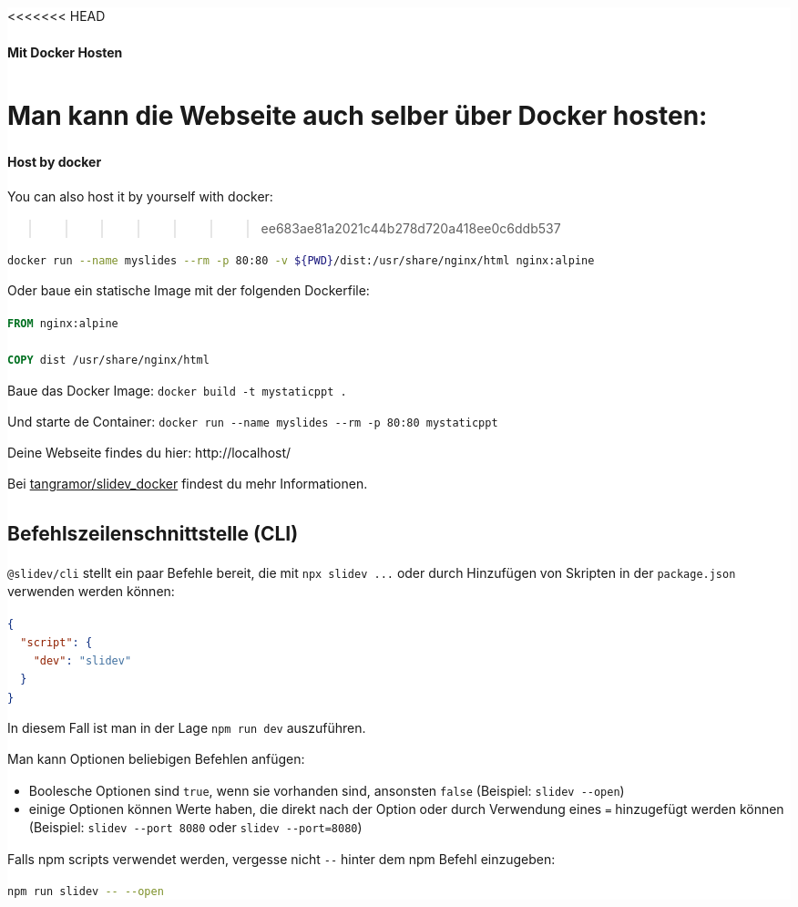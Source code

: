 <<<<<<< HEAD
#### Mit Docker Hosten

Man kann die Webseite auch selber über Docker hosten:
=======
#### Host by docker

You can also host it by yourself with docker:
>>>>>>> ee683ae81a2021c44b278d720a418ee0c6ddb537

```bash
docker run --name myslides --rm -p 80:80 -v ${PWD}/dist:/usr/share/nginx/html nginx:alpine
```

Oder baue ein statische Image mit der folgenden Dockerfile:

```Dockerfile
FROM nginx:alpine

COPY dist /usr/share/nginx/html
```

Baue das Docker Image: `docker build -t mystaticppt .`

Und starte de Container: `docker run --name myslides --rm -p 80:80 mystaticppt`

Deine Webseite findes du hier: http://localhost/


Bei [tangramor/slidev_docker](https://github.com/tangramor/slidev_docker) findest du mehr Informationen.

## Befehlszeilenschnittstelle (CLI)

`@slidev/cli` stellt ein paar Befehle bereit, die mit `npx slidev ...` oder durch Hinzufügen von Skripten in der `package.json` verwenden werden können:

```json
{
  "script": {
    "dev": "slidev"
  }
}
```

In diesem Fall ist man in der Lage `npm run dev` auszuführen.

Man kann Optionen beliebigen Befehlen anfügen:

* Boolesche Optionen sind `true`, wenn sie vorhanden sind, ansonsten `false` (Beispiel: `slidev --open`)
* einige Optionen können Werte haben, die direkt nach der Option oder durch Verwendung eines `=` hinzugefügt werden können (Beispiel: `slidev --port 8080` oder `slidev --port=8080`)


Falls npm scripts verwendet werden, vergesse nicht `--` hinter dem npm Befehl einzugeben:
```bash
npm run slidev -- --open
```
